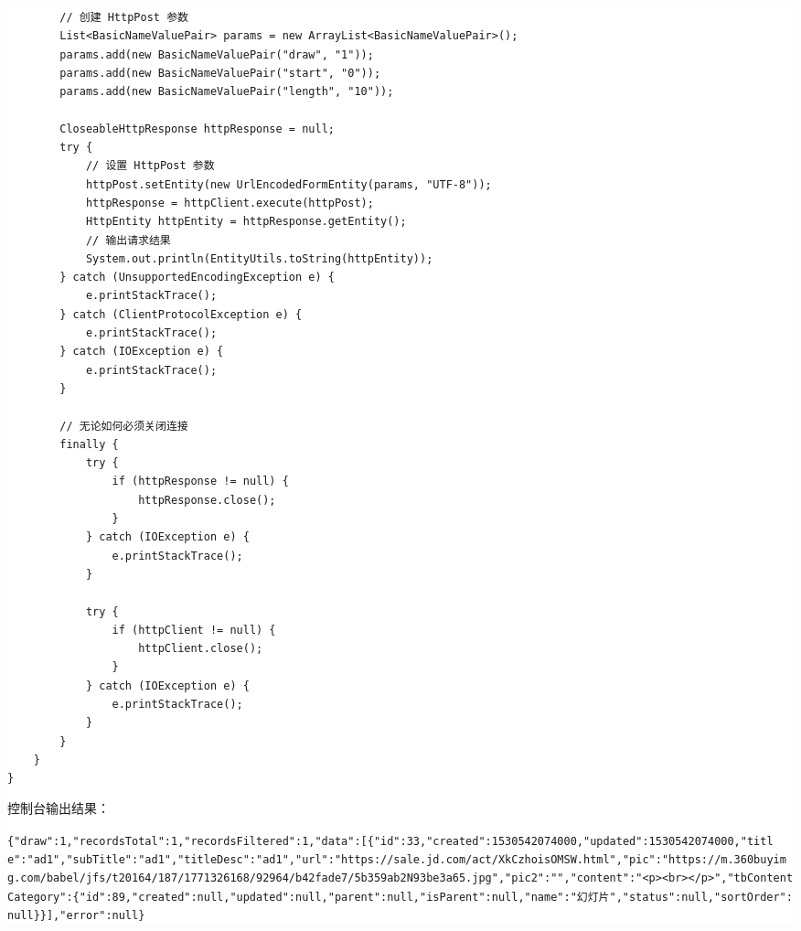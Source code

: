 ```
        // 创建 HttpPost 参数
        List<BasicNameValuePair> params = new ArrayList<BasicNameValuePair>();
        params.add(new BasicNameValuePair("draw", "1"));
        params.add(new BasicNameValuePair("start", "0"));
        params.add(new BasicNameValuePair("length", "10"));

        CloseableHttpResponse httpResponse = null;
        try {
            // 设置 HttpPost 参数
            httpPost.setEntity(new UrlEncodedFormEntity(params, "UTF-8"));
            httpResponse = httpClient.execute(httpPost);
            HttpEntity httpEntity = httpResponse.getEntity();
            // 输出请求结果
            System.out.println(EntityUtils.toString(httpEntity));
        } catch (UnsupportedEncodingException e) {
            e.printStackTrace();
        } catch (ClientProtocolException e) {
            e.printStackTrace();
        } catch (IOException e) {
            e.printStackTrace();
        }

        // 无论如何必须关闭连接
        finally {
            try {
                if (httpResponse != null) {
                    httpResponse.close();
                }
            } catch (IOException e) {
                e.printStackTrace();
            }

            try {
                if (httpClient != null) {
                    httpClient.close();
                }
            } catch (IOException e) {
                e.printStackTrace();
            }
        }
    }
}
```
控制台输出结果：
```
{"draw":1,"recordsTotal":1,"recordsFiltered":1,"data":[{"id":33,"created":1530542074000,"updated":1530542074000,"title":"ad1","subTitle":"ad1","titleDesc":"ad1","url":"https://sale.jd.com/act/XkCzhoisOMSW.html","pic":"https://m.360buyimg.com/babel/jfs/t20164/187/1771326168/92964/b42fade7/5b359ab2N93be3a65.jpg","pic2":"","content":"<p><br></p>","tbContentCategory":{"id":89,"created":null,"updated":null,"parent":null,"isParent":null,"name":"幻灯片","status":null,"sortOrder":null}}],"error":null}
```